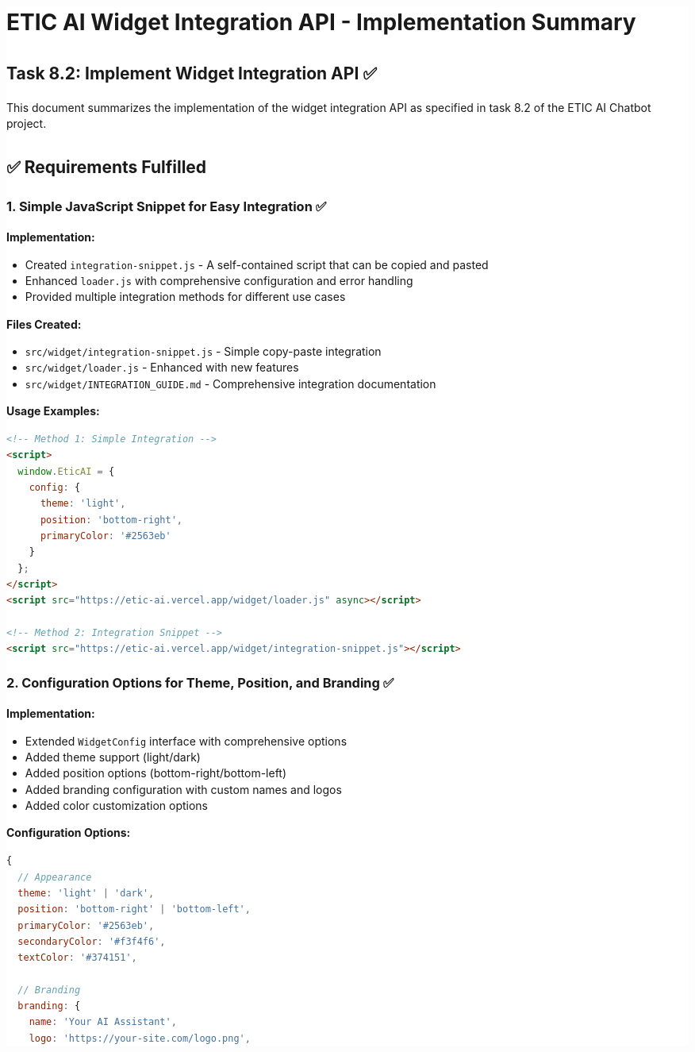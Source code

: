 # ETIC AI Widget Integration API - Implementation Summary

## Task 8.2: Implement Widget Integration API ✅

This document summarizes the implementation of the widget integration API as specified in task 8.2 of the ETIC AI Chatbot project.

## ✅ Requirements Fulfilled

### 1. Simple JavaScript Snippet for Easy Integration ✅

**Implementation:**
- Created `integration-snippet.js` - A self-contained script that can be copied and pasted
- Enhanced `loader.js` with comprehensive configuration and error handling
- Provided multiple integration methods for different use cases

**Files Created:**
- `src/widget/integration-snippet.js` - Simple copy-paste integration
- `src/widget/loader.js` - Enhanced with new features
- `src/widget/INTEGRATION_GUIDE.md` - Comprehensive integration documentation

**Usage Examples:**
```html
<!-- Method 1: Simple Integration -->
<script>
  window.EticAI = {
    config: {
      theme: 'light',
      position: 'bottom-right',
      primaryColor: '#2563eb'
    }
  };
</script>
<script src="https://etic-ai.vercel.app/widget/loader.js" async></script>

<!-- Method 2: Integration Snippet -->
<script src="https://etic-ai.vercel.app/widget/integration-snippet.js"></script>
```

### 2. Configuration Options for Theme, Position, and Branding ✅

**Implementation:**
- Extended `WidgetConfig` interface with comprehensive options
- Added theme support (light/dark)
- Added position options (bottom-right/bottom-left)
- Added branding configuration with custom names and logos
- Added color customization options

**Configuration Options:**
```javascript
{
  // Appearance
  theme: 'light' | 'dark',
  position: 'bottom-right' | 'bottom-left',
  primaryColor: '#2563eb',
  secondaryColor: '#f3f4f6',
  textColor: '#374151',
  
  // Branding
  branding: {
    name: 'Your AI Assistant',
    logo: 'https://your-site.com/logo.png',
```